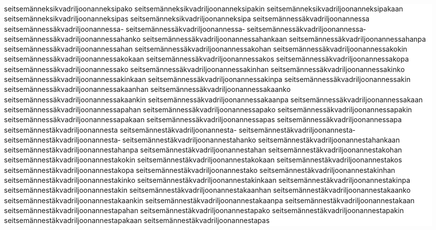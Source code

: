 seitsemänneksikvadriljoonanneksipako
seitsemänneksikvadriljoonanneksipakin
seitsemänneksikvadriljoonanneksipakaan
seitsemänneksikvadriljoonanneksipas
seitsemänneksikvadriljoonanneksipa
seitsemännessäkvadriljoonannessa
seitsemännessäkvadriljoonannessa-
seitsemännessäkvadriljoonannessa‐
seitsemännessäkvadriljoonannessa‑
seitsemännessäkvadriljoonannessahanko
seitsemännessäkvadriljoonannessahankaan
seitsemännessäkvadriljoonannessahanpa
seitsemännessäkvadriljoonannessahan
seitsemännessäkvadriljoonannessakohan
seitsemännessäkvadriljoonannessakokin
seitsemännessäkvadriljoonannessakokaan
seitsemännessäkvadriljoonannessakos
seitsemännessäkvadriljoonannessakopa
seitsemännessäkvadriljoonannessako
seitsemännessäkvadriljoonannessakinhan
seitsemännessäkvadriljoonannessakinko
seitsemännessäkvadriljoonannessakinkaan
seitsemännessäkvadriljoonannessakinpa
seitsemännessäkvadriljoonannessakin
seitsemännessäkvadriljoonannessakaanhan
seitsemännessäkvadriljoonannessakaanko
seitsemännessäkvadriljoonannessakaankin
seitsemännessäkvadriljoonannessakaanpa
seitsemännessäkvadriljoonannessakaan
seitsemännessäkvadriljoonannessapahan
seitsemännessäkvadriljoonannessapako
seitsemännessäkvadriljoonannessapakin
seitsemännessäkvadriljoonannessapakaan
seitsemännessäkvadriljoonannessapas
seitsemännessäkvadriljoonannessapa
seitsemännestäkvadriljoonannesta
seitsemännestäkvadriljoonannesta-
seitsemännestäkvadriljoonannesta‐
seitsemännestäkvadriljoonannesta‑
seitsemännestäkvadriljoonannestahanko
seitsemännestäkvadriljoonannestahankaan
seitsemännestäkvadriljoonannestahanpa
seitsemännestäkvadriljoonannestahan
seitsemännestäkvadriljoonannestakohan
seitsemännestäkvadriljoonannestakokin
seitsemännestäkvadriljoonannestakokaan
seitsemännestäkvadriljoonannestakos
seitsemännestäkvadriljoonannestakopa
seitsemännestäkvadriljoonannestako
seitsemännestäkvadriljoonannestakinhan
seitsemännestäkvadriljoonannestakinko
seitsemännestäkvadriljoonannestakinkaan
seitsemännestäkvadriljoonannestakinpa
seitsemännestäkvadriljoonannestakin
seitsemännestäkvadriljoonannestakaanhan
seitsemännestäkvadriljoonannestakaanko
seitsemännestäkvadriljoonannestakaankin
seitsemännestäkvadriljoonannestakaanpa
seitsemännestäkvadriljoonannestakaan
seitsemännestäkvadriljoonannestapahan
seitsemännestäkvadriljoonannestapako
seitsemännestäkvadriljoonannestapakin
seitsemännestäkvadriljoonannestapakaan
seitsemännestäkvadriljoonannestapas